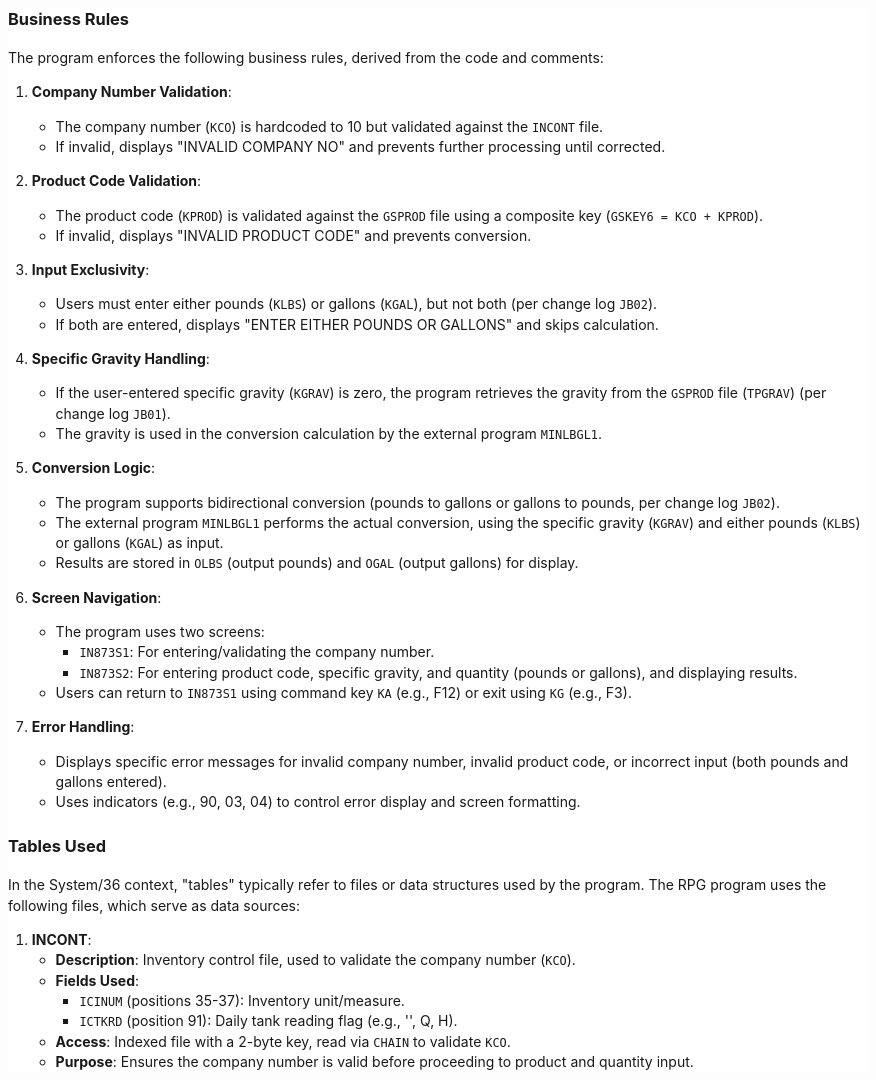 ### Business Rules

The program enforces the following business rules, derived from the code and comments:

1. **Company Number Validation**:
   - The company number (`KCO`) is hardcoded to 10 but validated against the `INCONT` file.
   - If invalid, displays "INVALID COMPANY NO" and prevents further processing until corrected.

2. **Product Code Validation**:
   - The product code (`KPROD`) is validated against the `GSPROD` file using a composite key (`GSKEY6 = KCO + KPROD`).
   - If invalid, displays "INVALID PRODUCT CODE" and prevents conversion.

3. **Input Exclusivity**:
   - Users must enter either pounds (`KLBS`) or gallons (`KGAL`), but not both (per change log `JB02`).
   - If both are entered, displays "ENTER EITHER POUNDS OR GALLONS" and skips calculation.

4. **Specific Gravity Handling**:
   - If the user-entered specific gravity (`KGRAV`) is zero, the program retrieves the gravity from the `GSPROD` file (`TPGRAV`) (per change log `JB01`).
   - The gravity is used in the conversion calculation by the external program `MINLBGL1`.

5. **Conversion Logic**:
   - The program supports bidirectional conversion (pounds to gallons or gallons to pounds, per change log `JB02`).
   - The external program `MINLBGL1` performs the actual conversion, using the specific gravity (`KGRAV`) and either pounds (`KLBS`) or gallons (`KGAL`) as input.
   - Results are stored in `OLBS` (output pounds) and `OGAL` (output gallons) for display.

6. **Screen Navigation**:
   - The program uses two screens:
     - `IN873S1`: For entering/validating the company number.
     - `IN873S2`: For entering product code, specific gravity, and quantity (pounds or gallons), and displaying results.
   - Users can return to `IN873S1` using command key `KA` (e.g., F12) or exit using `KG` (e.g., F3).

7. **Error Handling**:
   - Displays specific error messages for invalid company number, invalid product code, or incorrect input (both pounds and gallons entered).
   - Uses indicators (e.g., 90, 03, 04) to control error display and screen formatting.

### Tables Used

In the System/36 context, "tables" typically refer to files or data structures used by the program. The RPG program uses the following files, which serve as data sources:

1. **INCONT**:
   - **Description**: Inventory control file, used to validate the company number (`KCO`).
   - **Fields Used**:
     - `ICINUM` (positions 35-37): Inventory unit/measure.
     - `ICTKRD` (position 91): Daily tank reading flag (e.g., '', Q, H).
   - **Access**: Indexed file with a 2-byte key, read via `CHAIN` to validate `KCO`.
   - **Purpose**: Ensures the company number is valid before proceeding to product and quantity input.
